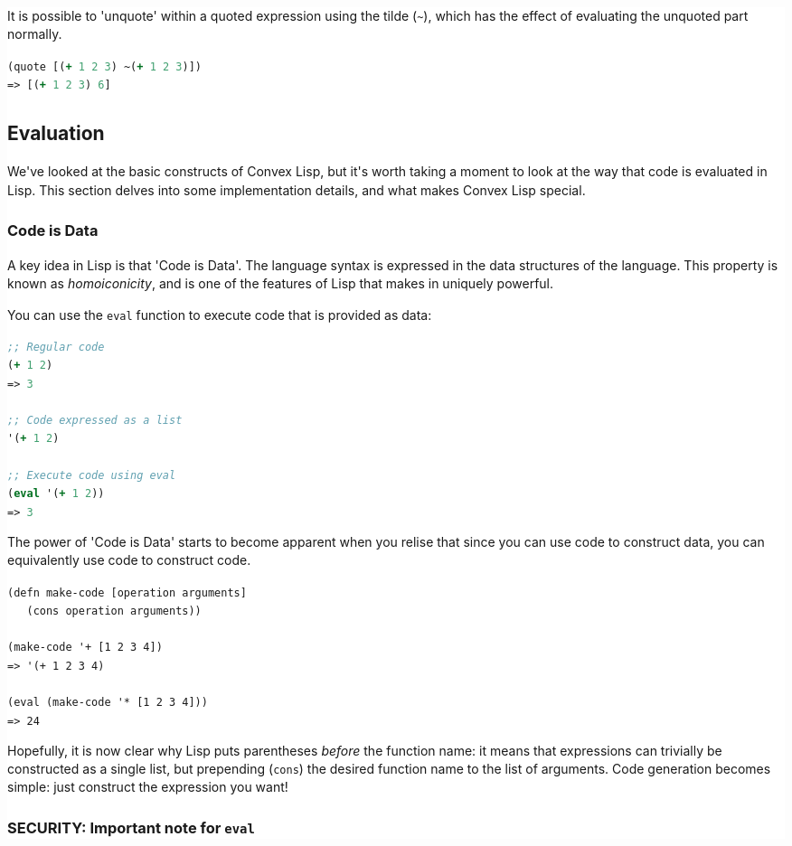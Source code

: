 It is possible to 'unquote' within a quoted expression using the tilde (`~`), which has the effect of evaluating the unquoted part normally. 

```clojure
(quote [(+ 1 2 3) ~(+ 1 2 3)])
=> [(+ 1 2 3) 6]
```

## Evaluation

We've looked at the basic constructs of Convex Lisp, but it's worth taking a moment to look at the way that code is evaluated in Lisp. This section delves into some implementation details, and what makes Convex Lisp special.

### Code is Data

A key idea in Lisp is that 'Code is Data'. The language syntax is expressed in the data structures of the language. This property is known as *homoiconicity*, and is one of the features of Lisp that makes in uniquely powerful.

You can use the `eval` function to execute code that is provided as data:

```clojure
;; Regular code
(+ 1 2)
=> 3

;; Code expressed as a list
'(+ 1 2)

;; Execute code using eval
(eval '(+ 1 2))
=> 3
```

The power of 'Code is Data' starts to become apparent when you relise that since you can use code to construct data, you can equivalently use code to construct code.

```
(defn make-code [operation arguments]
   (cons operation arguments))
   
(make-code '+ [1 2 3 4])
=> '(+ 1 2 3 4)

(eval (make-code '* [1 2 3 4]))
=> 24
```

Hopefully, it is now clear why Lisp puts parentheses *before* the function name: it means that expressions can trivially be constructed as a single list, but prepending (`cons`) the desired function name to the list of arguments. Code generation becomes simple: just construct the expression you want!

### SECURITY: Important note for `eval`
